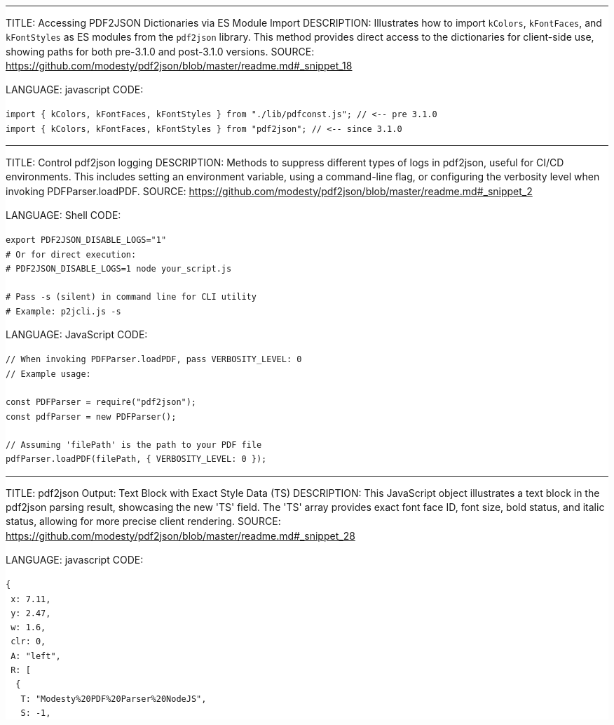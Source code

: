 ----------------------------------------

TITLE: Accessing PDF2JSON Dictionaries via ES Module Import
DESCRIPTION: Illustrates how to import `kColors`, `kFontFaces`, and `kFontStyles` as ES modules from the `pdf2json` library. This method provides direct access to the dictionaries for client-side use, showing paths for both pre-3.1.0 and post-3.1.0 versions.
SOURCE: https://github.com/modesty/pdf2json/blob/master/readme.md#_snippet_18

LANGUAGE: javascript
CODE:
```
import { kColors, kFontFaces, kFontStyles } from "./lib/pdfconst.js"; // <-- pre 3.1.0
import { kColors, kFontFaces, kFontStyles } from "pdf2json"; // <-- since 3.1.0
```

----------------------------------------

TITLE: Control pdf2json logging
DESCRIPTION: Methods to suppress different types of logs in pdf2json, useful for CI/CD environments. This includes setting an environment variable, using a command-line flag, or configuring the verbosity level when invoking PDFParser.loadPDF.
SOURCE: https://github.com/modesty/pdf2json/blob/master/readme.md#_snippet_2

LANGUAGE: Shell
CODE:
```
export PDF2JSON_DISABLE_LOGS="1"
# Or for direct execution:
# PDF2JSON_DISABLE_LOGS=1 node your_script.js

# Pass -s (silent) in command line for CLI utility
# Example: p2jcli.js -s
```

LANGUAGE: JavaScript
CODE:
```
// When invoking PDFParser.loadPDF, pass VERBOSITY_LEVEL: 0
// Example usage:

const PDFParser = require("pdf2json");
const pdfParser = new PDFParser();

// Assuming 'filePath' is the path to your PDF file
pdfParser.loadPDF(filePath, { VERBOSITY_LEVEL: 0 });
```

----------------------------------------

TITLE: pdf2json Output: Text Block with Exact Style Data (TS)
DESCRIPTION: This JavaScript object illustrates a text block in the pdf2json parsing result, showcasing the new 'TS' field. The 'TS' array provides exact font face ID, font size, bold status, and italic status, allowing for more precise client rendering.
SOURCE: https://github.com/modesty/pdf2json/blob/master/readme.md#_snippet_28

LANGUAGE: javascript
CODE:
```
{
 x: 7.11,
 y: 2.47,
 w: 1.6,
 clr: 0,
 A: "left",
 R: [
  {
   T: "Modesty%20PDF%20Parser%20NodeJS",
   S: -1,
```